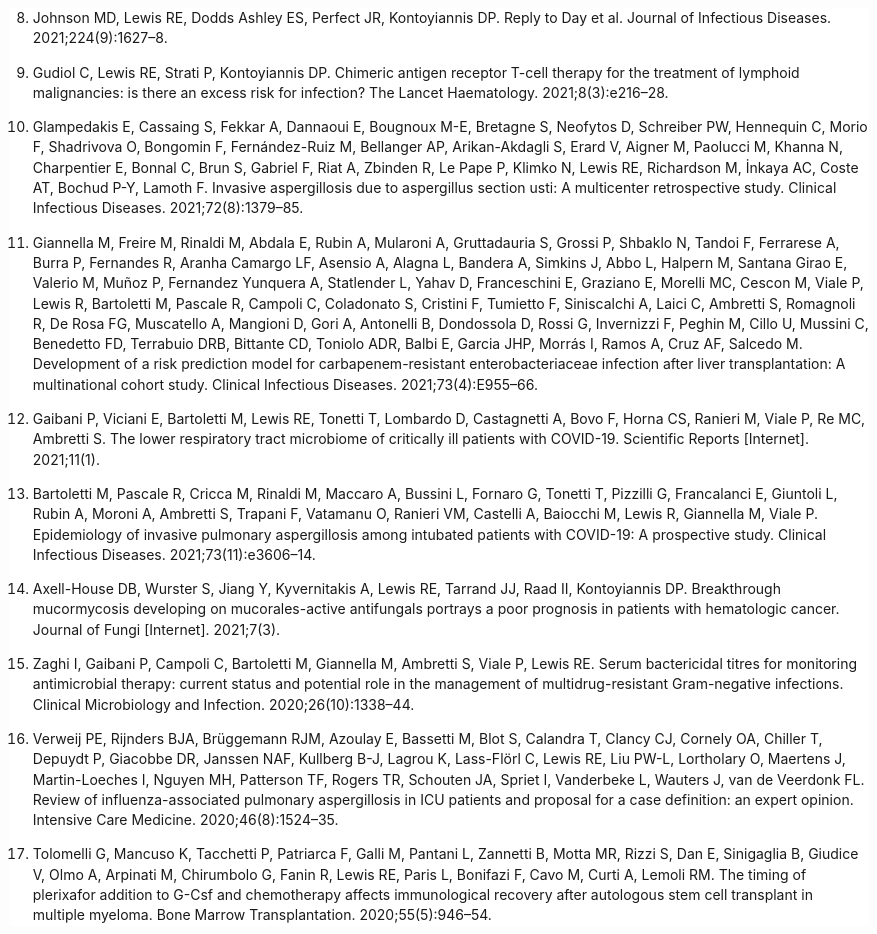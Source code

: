 8. Johnson MD, Lewis RE, Dodds Ashley ES, Perfect JR, Kontoyiannis DP. Reply to Day et al. Journal of Infectious Diseases. 2021;224(9):1627–8.

9. Gudiol C, Lewis RE, Strati P, Kontoyiannis DP. Chimeric antigen receptor T-cell therapy for the treatment of lymphoid malignancies: is there an excess risk for infection? The Lancet Haematology. 2021;8(3):e216–28.

10. Glampedakis E, Cassaing S, Fekkar A, Dannaoui E, Bougnoux M-E, Bretagne S, Neofytos D, Schreiber PW, Hennequin C, Morio F, Shadrivova O, Bongomin F, Fernández-Ruiz M, Bellanger AP, Arikan-Akdagli S, Erard V, Aigner M, Paolucci M, Khanna N, Charpentier E, Bonnal C, Brun S, Gabriel F, Riat A, Zbinden R, Le Pape P, Klimko N, Lewis RE, Richardson M, İnkaya AC, Coste AT, Bochud P-Y, Lamoth F. Invasive aspergillosis due to aspergillus section usti: A multicenter retrospective study. Clinical Infectious Diseases. 2021;72(8):1379–85.

11. Giannella M, Freire M, Rinaldi M, Abdala E, Rubin A, Mularoni A, Gruttadauria S, Grossi P, Shbaklo N, Tandoi F, Ferrarese A, Burra P, Fernandes R, Aranha Camargo LF, Asensio A, Alagna L, Bandera A, Simkins J, Abbo L, Halpern M, Santana Girao E, Valerio M, Muñoz P, Fernandez Yunquera A, Statlender L, Yahav D, Franceschini E, Graziano E, Morelli MC, Cescon M, Viale P, Lewis R, Bartoletti M, Pascale R, Campoli C, Coladonato S, Cristini F, Tumietto F, Siniscalchi A, Laici C, Ambretti S, Romagnoli R, De Rosa FG, Muscatello A, Mangioni D, Gori A, Antonelli B, Dondossola D, Rossi G, Invernizzi F, Peghin M, Cillo U, Mussini C, Benedetto FD, Terrabuio DRB, Bittante CD, Toniolo ADR, Balbi E, Garcia JHP, Morrás I, Ramos A, Cruz AF, Salcedo M. Development of a risk prediction model for carbapenem-resistant enterobacteriaceae infection after liver transplantation: A multinational cohort study. Clinical Infectious Diseases. 2021;73(4):E955–66.

12. Gaibani P, Viciani E, Bartoletti M, Lewis RE, Tonetti T, Lombardo D, Castagnetti A, Bovo F, Horna CS, Ranieri M, Viale P, Re MC, Ambretti S. The lower respiratory tract microbiome of critically ill patients with COVID-19\. Scientific Reports [Internet]. 2021;11(1).

13. Bartoletti M, Pascale R, Cricca M, Rinaldi M, Maccaro A, Bussini L, Fornaro G, Tonetti T, Pizzilli G, Francalanci E, Giuntoli L, Rubin A, Moroni A, Ambretti S, Trapani F, Vatamanu O, Ranieri VM, Castelli A, Baiocchi M, Lewis R, Giannella M, Viale P. Epidemiology of invasive pulmonary aspergillosis among intubated patients with COVID-19: A prospective study. Clinical Infectious Diseases. 2021;73(11):e3606–14\.

14. Axell-House DB, Wurster S, Jiang Y, Kyvernitakis A, Lewis RE, Tarrand JJ, Raad II, Kontoyiannis DP. Breakthrough mucormycosis developing on mucorales-active antifungals portrays a poor prognosis in patients with hematologic cancer. Journal of Fungi [Internet]. 2021;7(3).

15. Zaghi I, Gaibani P, Campoli C, Bartoletti M, Giannella M, Ambretti S, Viale P, Lewis RE. Serum bactericidal titres for monitoring antimicrobial therapy: current status and potential role in the management of multidrug-resistant Gram-negative infections. Clinical Microbiology and Infection. 2020;26(10):1338–44.

16. Verweij PE, Rijnders BJA, Brüggemann RJM, Azoulay E, Bassetti M, Blot S, Calandra T, Clancy CJ, Cornely OA, Chiller T, Depuydt P, Giacobbe DR, Janssen NAF, Kullberg B-J, Lagrou K, Lass-Flörl C, Lewis RE, Liu PW-L, Lortholary O, Maertens J, Martin-Loeches I, Nguyen MH, Patterson TF, Rogers TR, Schouten JA, Spriet I, Vanderbeke L, Wauters J, van de Veerdonk FL. Review of influenza-associated pulmonary aspergillosis in ICU patients and proposal for a case definition: an expert opinion. Intensive Care Medicine. 2020;46(8):1524–35.

17. Tolomelli G, Mancuso K, Tacchetti P, Patriarca F, Galli M, Pantani L, Zannetti B, Motta MR, Rizzi S, Dan E, Sinigaglia B, Giudice V, Olmo A, Arpinati M, Chirumbolo G, Fanin R, Lewis RE, Paris L, Bonifazi F, Cavo M, Curti A, Lemoli RM. The timing of plerixafor addition to G-Csf and chemotherapy affects immunological recovery after autologous stem cell transplant in multiple myeloma. Bone Marrow Transplantation. 2020;55(5):946–54.
